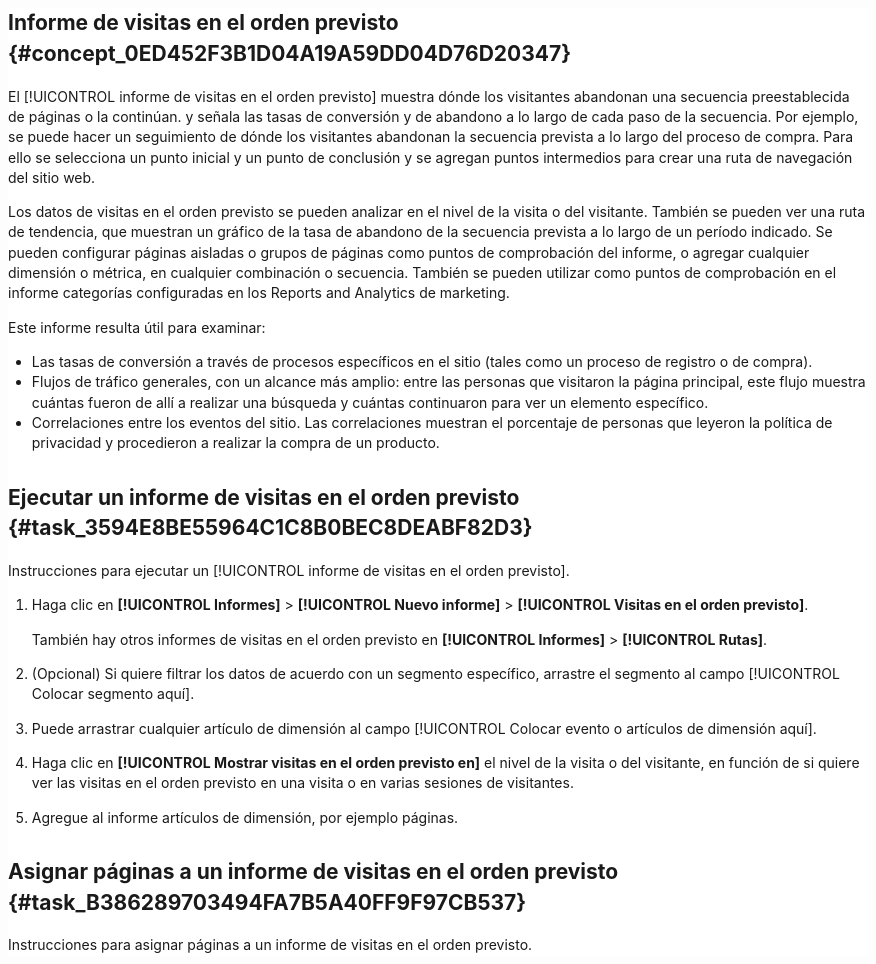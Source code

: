 ## Informe de visitas en el orden previsto {#concept_0ED452F3B1D04A19A59DD04D76D20347}

El [!UICONTROL informe de visitas en el orden previsto] muestra dónde los visitantes abandonan una secuencia preestablecida de páginas o la continúan. y señala las tasas de conversión y de abandono a lo largo de cada paso de la secuencia. Por ejemplo, se puede hacer un seguimiento de dónde los visitantes abandonan la secuencia prevista a lo largo del proceso de compra. Para ello se selecciona un punto inicial y un punto de conclusión y se agregan puntos intermedios para crear una ruta de navegación del sitio web.



Los datos de visitas en el orden previsto se pueden analizar en el nivel de la visita o del visitante. También se pueden ver una ruta de tendencia, que muestran un gráfico de la tasa de abandono de la secuencia prevista a lo largo de un período indicado. Se pueden configurar páginas aisladas o grupos de páginas como puntos de comprobación del informe, o agregar cualquier dimensión o métrica, en cualquier combinación o secuencia. También se pueden utilizar como puntos de comprobación en el informe categorías configuradas en los Reports and Analytics de marketing.

Este informe resulta útil para examinar:

* Las tasas de conversión a través de procesos específicos en el sitio (tales como un proceso de registro o de compra).
* Flujos de tráfico generales, con un alcance más amplio: entre las personas que visitaron la página principal, este flujo muestra cuántas fueron de allí a realizar una búsqueda y cuántas continuaron para ver un elemento específico.
* Correlaciones entre los eventos del sitio. Las correlaciones muestran el porcentaje de personas que leyeron la política de privacidad y procedieron a realizar la compra de un producto.

## Ejecutar un informe de visitas en el orden previsto {#task_3594E8BE55964C1C8B0BEC8DEABF82D3}

Instrucciones para ejecutar un [!UICONTROL informe de visitas en el orden previsto].



1. Haga clic en **[!UICONTROL Informes]** > **[!UICONTROL Nuevo informe]** > **[!UICONTROL Visitas en el orden previsto]**.

   También hay otros informes de visitas en el orden previsto en **[!UICONTROL Informes]** > **[!UICONTROL Rutas]**.

1. (Opcional) Si quiere filtrar los datos de acuerdo con un segmento específico, arrastre el segmento al campo [!UICONTROL Colocar segmento aquí].
1. Puede arrastrar cualquier artículo de dimensión al campo [!UICONTROL Colocar evento o artículos de dimensión aquí].
1. Haga clic en **[!UICONTROL Mostrar visitas en el orden previsto en]** el nivel de la visita o del visitante, en función de si quiere ver las visitas en el orden previsto en una visita o en varias sesiones de visitantes.
1. Agregue al informe artículos de dimensión, por ejemplo páginas.

## Asignar páginas a un informe de visitas en el orden previsto {#task_B386289703494FA7B5A40FF9F97CB537}

Instrucciones para asignar páginas a un informe de visitas en el orden previsto.
